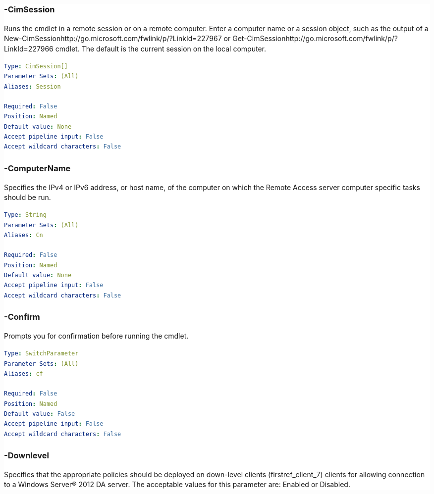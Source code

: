 ### -CimSession
Runs the cmdlet in a remote session or on a remote computer.
Enter a computer name or a session object, such as the output of a New-CimSessionhttp://go.microsoft.com/fwlink/p/?LinkId=227967 or Get-CimSessionhttp://go.microsoft.com/fwlink/p/?LinkId=227966 cmdlet.
The default is the current session on the local computer.

```yaml
Type: CimSession[]
Parameter Sets: (All)
Aliases: Session

Required: False
Position: Named
Default value: None
Accept pipeline input: False
Accept wildcard characters: False
```

### -ComputerName
Specifies the IPv4 or IPv6 address, or host name, of the computer on which the Remote Access server computer specific tasks should be run.

```yaml
Type: String
Parameter Sets: (All)
Aliases: Cn

Required: False
Position: Named
Default value: None
Accept pipeline input: False
Accept wildcard characters: False
```

### -Confirm
Prompts you for confirmation before running the cmdlet.

```yaml
Type: SwitchParameter
Parameter Sets: (All)
Aliases: cf

Required: False
Position: Named
Default value: False
Accept pipeline input: False
Accept wildcard characters: False
```

### -Downlevel
Specifies that the appropriate policies should be deployed on down-level clients (firstref_client_7) clients for allowing connection to a Windows Server® 2012 DA server.
The acceptable values for this parameter are: Enabled or Disabled. 
